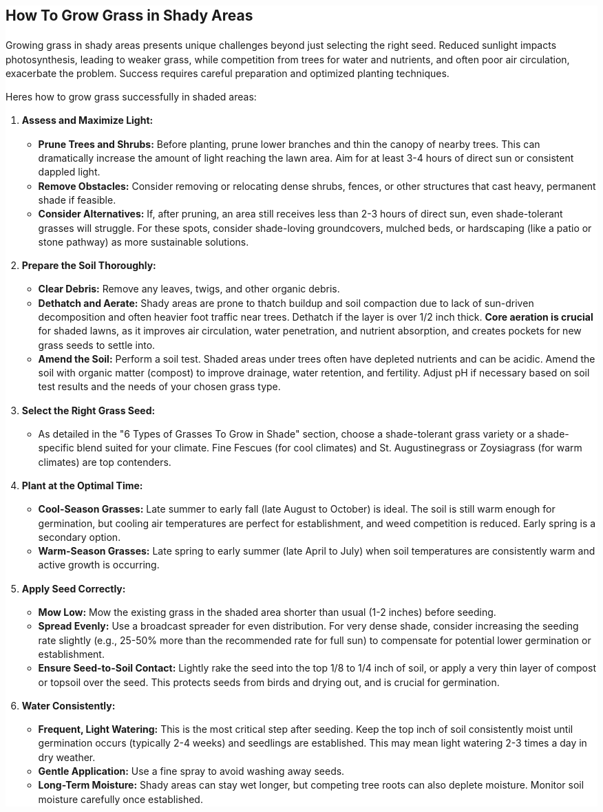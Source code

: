 ## How To Grow Grass in Shady Areas

Growing grass in shady areas presents unique challenges beyond just selecting the right seed. Reduced sunlight impacts photosynthesis, leading to weaker grass, while competition from trees for water and nutrients, and often poor air circulation, exacerbate the problem. Success requires careful preparation and optimized planting techniques.

Heres how to grow grass successfully in shaded areas:

1.  **Assess and Maximize Light:**
    * **Prune Trees and Shrubs:** Before planting, prune lower branches and thin the canopy of nearby trees. This can dramatically increase the amount of light reaching the lawn area. Aim for at least 3-4 hours of direct sun or consistent dappled light.
    * **Remove Obstacles:** Consider removing or relocating dense shrubs, fences, or other structures that cast heavy, permanent shade if feasible.
    * **Consider Alternatives:** If, after pruning, an area still receives less than 2-3 hours of direct sun, even shade-tolerant grasses will struggle. For these spots, consider shade-loving groundcovers, mulched beds, or hardscaping (like a patio or stone pathway) as more sustainable solutions.

2.  **Prepare the Soil Thoroughly:**
    * **Clear Debris:** Remove any leaves, twigs, and other organic debris.
    * **Dethatch and Aerate:** Shady areas are prone to thatch buildup and soil compaction due to lack of sun-driven decomposition and often heavier foot traffic near trees. Dethatch if the layer is over 1/2 inch thick. **Core aeration is crucial** for shaded lawns, as it improves air circulation, water penetration, and nutrient absorption, and creates pockets for new grass seeds to settle into.
    * **Amend the Soil:** Perform a soil test. Shaded areas under trees often have depleted nutrients and can be acidic. Amend the soil with organic matter (compost) to improve drainage, water retention, and fertility. Adjust pH if necessary based on soil test results and the needs of your chosen grass type.

3.  **Select the Right Grass Seed:**
    * As detailed in the "6 Types of Grasses To Grow in Shade" section, choose a shade-tolerant grass variety or a shade-specific blend suited for your climate. Fine Fescues (for cool climates) and St. Augustinegrass or Zoysiagrass (for warm climates) are top contenders.

4.  **Plant at the Optimal Time:**
    * **Cool-Season Grasses:** Late summer to early fall (late August to October) is ideal. The soil is still warm enough for germination, but cooling air temperatures are perfect for establishment, and weed competition is reduced. Early spring is a secondary option.
    * **Warm-Season Grasses:** Late spring to early summer (late April to July) when soil temperatures are consistently warm and active growth is occurring.

5.  **Apply Seed Correctly:**
    * **Mow Low:** Mow the existing grass in the shaded area shorter than usual (1-2 inches) before seeding.
    * **Spread Evenly:** Use a broadcast spreader for even distribution. For very dense shade, consider increasing the seeding rate slightly (e.g., 25-50% more than the recommended rate for full sun) to compensate for potential lower germination or establishment.
    * **Ensure Seed-to-Soil Contact:** Lightly rake the seed into the top 1/8 to 1/4 inch of soil, or apply a very thin layer of compost or topsoil over the seed. This protects seeds from birds and drying out, and is crucial for germination.

6.  **Water Consistently:**
    * **Frequent, Light Watering:** This is the most critical step after seeding. Keep the top inch of soil consistently moist until germination occurs (typically 2-4 weeks) and seedlings are established. This may mean light watering 2-3 times a day in dry weather.
    * **Gentle Application:** Use a fine spray to avoid washing away seeds.
    * **Long-Term Moisture:** Shady areas can stay wet longer, but competing tree roots can also deplete moisture. Monitor soil moisture carefully once established.
